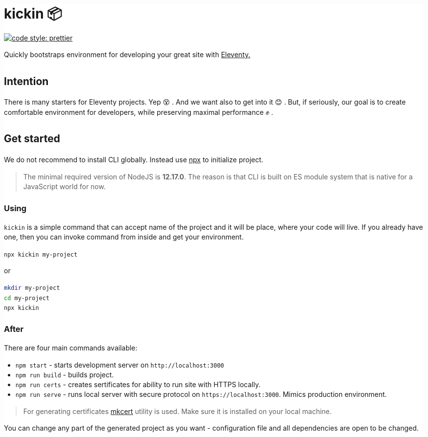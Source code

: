 # kickin 📦

[![code style: prettier](https://img.shields.io/badge/code_style-prettier-ff69b4.svg?style=flat-square)](https://github.com/prettier/prettier)

Quickly bootstraps environment for developing your great site with [Eleventy.](https://11ty.dev)

## Intention

There is many starters for Eleventy projects. Yep 😵 . And we want also to get into it 😊 . But, if seriously, our goal is to create comfortable environment for developers, while preserving maximal performance ✊ .

## Get started

We do not recommend to install CLI globally. Instead use [npx](https://docs.npmjs.com/cli/v7/commands/npx) to initialize project.

> The minimal required version of NodeJS is **12.17.0**. The reason is that CLI is built on ES module system that is native for a JavaScript world for now.

### Using

`kickin` is a simple command that can accept name of the project and it will be place, where your code will live. If you already have one, then you can invoke command from inside and get your environment.

```sh
npx kickin my-project
```

or

```sh
mkdir my-project
cd my-project
npx kickin
```

### After

There are four main commands available:

- `npm start` - starts development server on `http://localhost:3000`
- `npm run build` - builds project.
- `npm run certs` - creates sertificates for ability to run site with HTTPS locally.
- `npm run serve` - runs local server with secure protocol on `https://localhost:3000`. Mimics production environment.

> For generating certificates [mkcert](https://github.com/FiloSottile/mkcert) utility is used. Make sure it is installed on your local machine.

You can change any part of the generated project as you want - configuration file and all dependencies are open to be changed.
